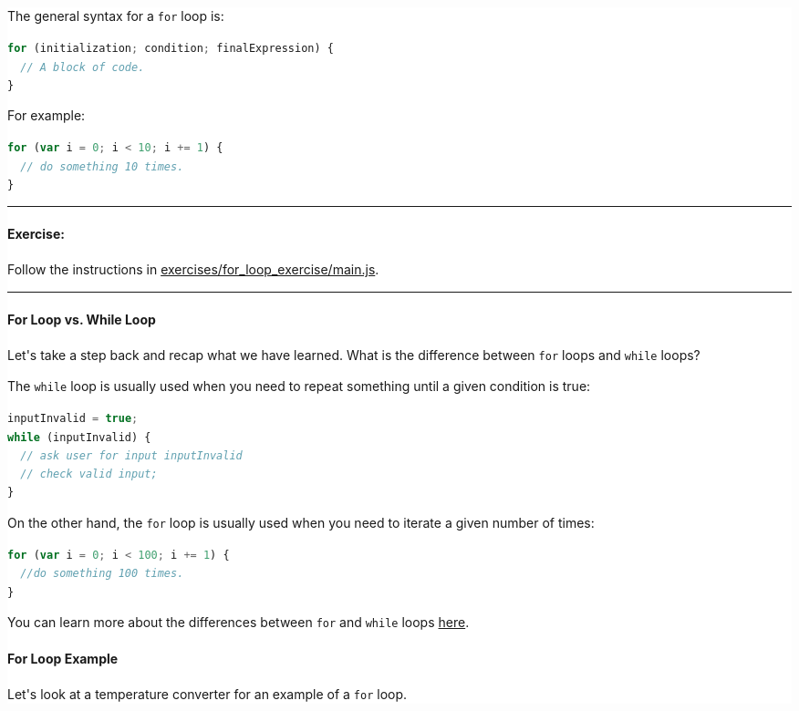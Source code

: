 
The general syntax for a `for` loop is:

```js
for (initialization; condition; finalExpression) {
  // A block of code.
}

```

For example:

```js
for (var i = 0; i < 10; i += 1) {
  // do something 10 times.
}
```

---
#### Exercise:

Follow the instructions in [exercises/for\_loop\_exercise/main.js](exercises/for_loop_exercise/main.js).



---
#### For Loop vs. While Loop
Let's take a step back and recap what we have learned. What is the difference between `for` loops and `while` loops?

The `while` loop is usually used when you need to repeat something until a given condition is true:

```js
inputInvalid = true;
while (inputInvalid) {
  // ask user for input inputInvalid
  // check valid input;
}
```

On the other hand, the `for` loop is usually used when you need to iterate a given number of times:

```js
for (var i = 0; i < 100; i += 1) {
  //do something 100 times.
}
```

You can learn more about the differences between `for` and `while` loops [here](http://programmers.stackexchange.com/questions/244393/what-are-the-differences-between-a-while-loop-and-a-for-loop).


#### For Loop Example
Let's look at a temperature converter for an example of a `for` loop.

